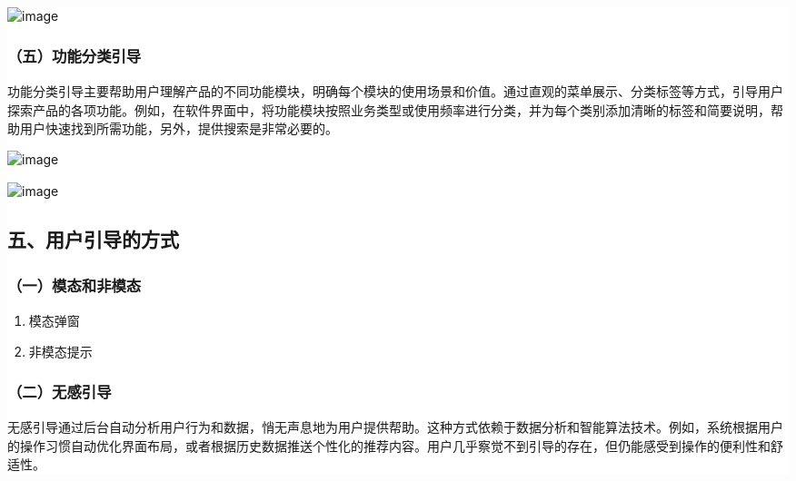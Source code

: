 ![image](https://prod-files-secure.s3.us-west-2.amazonaws.com/a7a0cc5a-89b9-4cda-8686-1fba0ca52f40/98067f55-5279-45aa-8886-ea2ae3be3e96/image.png?X-Amz-Algorithm=AWS4-HMAC-SHA256&X-Amz-Content-Sha256=UNSIGNED-PAYLOAD&X-Amz-Credential=ASIAZI2LB466UB35DQKI%2F20250507%2Fus-west-2%2Fs3%2Faws4_request&X-Amz-Date=20250507T124530Z&X-Amz-Expires=3600&X-Amz-Security-Token=IQoJb3JpZ2luX2VjELT%2F%2F%2F%2F%2F%2F%2F%2F%2F%2FwEaCXVzLXdlc3QtMiJHMEUCIChC%2FzIs2L6%2Fo%2FcUwRQwHu%2F6AM%2F%2BBBycgz7p9%2BPOp9z3AiEA8g6QE4XakTW7FUF9rTkex%2FkcbYjJirLLH%2BYwyGAiua4q%2FwMIXRAAGgw2Mzc0MjMxODM4MDUiDGWrBhu%2BDn2lTTybGSrcA%2FxGG7PqT9kT7uCxcA2kWHiXLcPA%2B%2F6dTVGobPrZKjLD1wEtDYNIlFCDBRnnlnGhPiOdHOc%2By%2B72b43z6KcsxsaSu7%2BiGKUa2n6EgV4zLPWCwtmSFpjLS9K17Ctu5judiLigi%2F8cneKFwZGAR%2B4Xld%2F2clvdMZQ1QFqKl07%2BrnyUSJ4rnX1rsaYJDuxpnzw86zGSTCWNfegJFoorblstm0stZOHD%2BRrMuRYj0BRIfxhQpceF6b0%2BsL4wnl%2B84dXS4%2FuDfvIaFr6JbKMrJklOA7IxeLD1%2FVZJ78Arkvq0hTBfSokVIc2FeQyMQKATrZrp7uAf9UnPXX0C17KJVs4kYq47PRWYdEjdJ2OTi6SWnE%2BKAvmCpbF9r%2Bv0CUgNbOi6BDkjBHW8Ogy7etYZHYfY6xmYmEICBXboWZKJIHCk34UiOMvAK3BL2dfiS6JMOKzuTgnRlJ1ZzCW0PUSRAQqT3E8Gz%2FKoxIdK99Xe3qvCPKDIANUDvR7yYdLrhg870Fj7Bo5l1nybayj0MGNqk1lHXatAaNddfndgYAtAsnK3Gbp%2F7b9%2FVxSDPEZudH%2BHd6TujYmIMIzLogZrK3dRYKJUkZKdgOaBu66ZQNtO5LINySpFj%2BoHiHDrgosdNnP8MJaa7cAGOqUBAk7OWNTL8mC3SK4y14mlHkfDrIu%2F3xMzghlOpzbkgfbJy8qsDSj1uDdDaPX0F%2FpPIpO8NCt2BdOzg2XOsa4dWEvA%2F0KXTNXp5YxlJDKq%2FLqfbO2exXiPXQnXBrzqn0qAsNijqTj8waGAm4dROlGl5McK6yoaORUYt2%2Fd6cPWCd%2FLRcSXqxjX4sJLuRcchiNkKdg%2BuWH20UAI6NjIuizZ6UdKx3OK&X-Amz-Signature=110602bca709d226b52fbd12ab0f302389663b961953d3bb149ac96f2777e6c5&X-Amz-SignedHeaders=host&x-id=GetObject)

### （五）功能分类引导

功能分类引导主要帮助用户理解产品的不同功能模块，明确每个模块的使用场景和价值。通过直观的菜单展示、分类标签等方式，引导用户探索产品的各项功能。例如，在软件界面中，将功能模块按照业务类型或使用频率进行分类，并为每个类别添加清晰的标签和简要说明，帮助用户快速找到所需功能，另外，提供搜索是非常必要的。

![image](https://prod-files-secure.s3.us-west-2.amazonaws.com/a7a0cc5a-89b9-4cda-8686-1fba0ca52f40/2f2387b9-78f5-49a2-bd03-52e1899f6ede/image.png?X-Amz-Algorithm=AWS4-HMAC-SHA256&X-Amz-Content-Sha256=UNSIGNED-PAYLOAD&X-Amz-Credential=ASIAZI2LB466UB35DQKI%2F20250507%2Fus-west-2%2Fs3%2Faws4_request&X-Amz-Date=20250507T124530Z&X-Amz-Expires=3600&X-Amz-Security-Token=IQoJb3JpZ2luX2VjELT%2F%2F%2F%2F%2F%2F%2F%2F%2F%2FwEaCXVzLXdlc3QtMiJHMEUCIChC%2FzIs2L6%2Fo%2FcUwRQwHu%2F6AM%2F%2BBBycgz7p9%2BPOp9z3AiEA8g6QE4XakTW7FUF9rTkex%2FkcbYjJirLLH%2BYwyGAiua4q%2FwMIXRAAGgw2Mzc0MjMxODM4MDUiDGWrBhu%2BDn2lTTybGSrcA%2FxGG7PqT9kT7uCxcA2kWHiXLcPA%2B%2F6dTVGobPrZKjLD1wEtDYNIlFCDBRnnlnGhPiOdHOc%2By%2B72b43z6KcsxsaSu7%2BiGKUa2n6EgV4zLPWCwtmSFpjLS9K17Ctu5judiLigi%2F8cneKFwZGAR%2B4Xld%2F2clvdMZQ1QFqKl07%2BrnyUSJ4rnX1rsaYJDuxpnzw86zGSTCWNfegJFoorblstm0stZOHD%2BRrMuRYj0BRIfxhQpceF6b0%2BsL4wnl%2B84dXS4%2FuDfvIaFr6JbKMrJklOA7IxeLD1%2FVZJ78Arkvq0hTBfSokVIc2FeQyMQKATrZrp7uAf9UnPXX0C17KJVs4kYq47PRWYdEjdJ2OTi6SWnE%2BKAvmCpbF9r%2Bv0CUgNbOi6BDkjBHW8Ogy7etYZHYfY6xmYmEICBXboWZKJIHCk34UiOMvAK3BL2dfiS6JMOKzuTgnRlJ1ZzCW0PUSRAQqT3E8Gz%2FKoxIdK99Xe3qvCPKDIANUDvR7yYdLrhg870Fj7Bo5l1nybayj0MGNqk1lHXatAaNddfndgYAtAsnK3Gbp%2F7b9%2FVxSDPEZudH%2BHd6TujYmIMIzLogZrK3dRYKJUkZKdgOaBu66ZQNtO5LINySpFj%2BoHiHDrgosdNnP8MJaa7cAGOqUBAk7OWNTL8mC3SK4y14mlHkfDrIu%2F3xMzghlOpzbkgfbJy8qsDSj1uDdDaPX0F%2FpPIpO8NCt2BdOzg2XOsa4dWEvA%2F0KXTNXp5YxlJDKq%2FLqfbO2exXiPXQnXBrzqn0qAsNijqTj8waGAm4dROlGl5McK6yoaORUYt2%2Fd6cPWCd%2FLRcSXqxjX4sJLuRcchiNkKdg%2BuWH20UAI6NjIuizZ6UdKx3OK&X-Amz-Signature=960efd3459b2a06e87fe6735d8cfc80d4764c4933040d95d9173d21d169dbf63&X-Amz-SignedHeaders=host&x-id=GetObject)

![image](https://prod-files-secure.s3.us-west-2.amazonaws.com/a7a0cc5a-89b9-4cda-8686-1fba0ca52f40/bd80a2e8-be52-4cd5-888a-7bbff7b04d5d/image.png?X-Amz-Algorithm=AWS4-HMAC-SHA256&X-Amz-Content-Sha256=UNSIGNED-PAYLOAD&X-Amz-Credential=ASIAZI2LB466UB35DQKI%2F20250507%2Fus-west-2%2Fs3%2Faws4_request&X-Amz-Date=20250507T124530Z&X-Amz-Expires=3600&X-Amz-Security-Token=IQoJb3JpZ2luX2VjELT%2F%2F%2F%2F%2F%2F%2F%2F%2F%2FwEaCXVzLXdlc3QtMiJHMEUCIChC%2FzIs2L6%2Fo%2FcUwRQwHu%2F6AM%2F%2BBBycgz7p9%2BPOp9z3AiEA8g6QE4XakTW7FUF9rTkex%2FkcbYjJirLLH%2BYwyGAiua4q%2FwMIXRAAGgw2Mzc0MjMxODM4MDUiDGWrBhu%2BDn2lTTybGSrcA%2FxGG7PqT9kT7uCxcA2kWHiXLcPA%2B%2F6dTVGobPrZKjLD1wEtDYNIlFCDBRnnlnGhPiOdHOc%2By%2B72b43z6KcsxsaSu7%2BiGKUa2n6EgV4zLPWCwtmSFpjLS9K17Ctu5judiLigi%2F8cneKFwZGAR%2B4Xld%2F2clvdMZQ1QFqKl07%2BrnyUSJ4rnX1rsaYJDuxpnzw86zGSTCWNfegJFoorblstm0stZOHD%2BRrMuRYj0BRIfxhQpceF6b0%2BsL4wnl%2B84dXS4%2FuDfvIaFr6JbKMrJklOA7IxeLD1%2FVZJ78Arkvq0hTBfSokVIc2FeQyMQKATrZrp7uAf9UnPXX0C17KJVs4kYq47PRWYdEjdJ2OTi6SWnE%2BKAvmCpbF9r%2Bv0CUgNbOi6BDkjBHW8Ogy7etYZHYfY6xmYmEICBXboWZKJIHCk34UiOMvAK3BL2dfiS6JMOKzuTgnRlJ1ZzCW0PUSRAQqT3E8Gz%2FKoxIdK99Xe3qvCPKDIANUDvR7yYdLrhg870Fj7Bo5l1nybayj0MGNqk1lHXatAaNddfndgYAtAsnK3Gbp%2F7b9%2FVxSDPEZudH%2BHd6TujYmIMIzLogZrK3dRYKJUkZKdgOaBu66ZQNtO5LINySpFj%2BoHiHDrgosdNnP8MJaa7cAGOqUBAk7OWNTL8mC3SK4y14mlHkfDrIu%2F3xMzghlOpzbkgfbJy8qsDSj1uDdDaPX0F%2FpPIpO8NCt2BdOzg2XOsa4dWEvA%2F0KXTNXp5YxlJDKq%2FLqfbO2exXiPXQnXBrzqn0qAsNijqTj8waGAm4dROlGl5McK6yoaORUYt2%2Fd6cPWCd%2FLRcSXqxjX4sJLuRcchiNkKdg%2BuWH20UAI6NjIuizZ6UdKx3OK&X-Amz-Signature=cb4df1e822290b809d517e6bdf35ac117fc0ed3b6ab605cc1628b79760af2fbc&X-Amz-SignedHeaders=host&x-id=GetObject)

## 五、用户引导的方式

### （一）模态和非模态

1. 模态弹窗

1. 非模态提示

### （二）无感引导

无感引导通过后台自动分析用户行为和数据，悄无声息地为用户提供帮助。这种方式依赖于数据分析和智能算法技术。例如，系统根据用户的操作习惯自动优化界面布局，或者根据历史数据推送个性化的推荐内容。用户几乎察觉不到引导的存在，但仍能感受到操作的便利性和舒适性。
